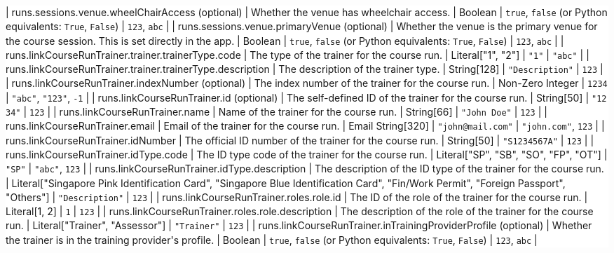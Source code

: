 |          runs.sessions.venue.wheelChairAccess (optional)           |                                  Whether the venue has wheelchair access.                                   |                                                               Boolean                                                                | `true`, `false` (or Python equivalents: `True`, `False`) |                  `123`, `abc`                   |
|            runs.sessions.venue.primaryVenue (optional)             |       Whether the venue is the primary venue for the course session. This is set directly in the app.       |                                                               Boolean                                                                | `true`, `false` (or Python equivalents: `True`, `False`) |                  `123`, `abc`                   |
|         runs.linkCourseRunTrainer.trainer.trainerType.code         |                                 The type of the trainer for the course run.                                 |                                                          Literal["1", "2"]                                                           |                          `"1"`                           |                     `"abc"`                     |
|     runs.linkCourseRunTrainer.trainer.trainerType.description      |                                    The description of the trainer type.                                     |                                                             String[128]                                                              |                     `"Description"`                      |                      `123`                      |
|          runs.linkCourseRunTrainer.indexNumber (optional)          |                             The index number of the trainer for the course run.                             |                                                           Non-Zero Integer                                                           |                          `1234`                          |             `"abc"`, `"123"`, `-1`              |
|              runs.linkCourseRunTrainer.id (optional)               |                           The self-defined ID of the trainer for the course run.                            |                                                              String[50]                                                              |                         `"1234"`                         |                      `123`                      |
|                   runs.linkCourseRunTrainer.name                   |                                   Name of the trainer for the course run.                                   |                                                              String[66]                                                              |                       `"John Doe"`                       |                      `123`                      |
|                  runs.linkCourseRunTrainer.email                   |                                  Email of the trainer for the course run.                                   |                                                          Email String[320]                                                           |                    `"john@mail.com"`                     |               `"john.com"`, `123`               |
|                 runs.linkCourseRunTrainer.idNumber                 |                          The official ID number of the trainer for the course run.                          |                                                              String[50]                                                              |                      `"S1234567A"`                       |                      `123`                      |
|               runs.linkCourseRunTrainer.idType.code                |                             The ID type code of the trainer for the course run.                             |                                                Literal["SP", "SB", "SO", "FP", "OT"]                                                 |                          `"SP"`                          |                 `"abc"`, `123`                  |
|            runs.linkCourseRunTrainer.idType.description            |                      The description of the ID type of the trainer for the course run.                      | Literal["Singapore Pink Identification Card", "Singapore Blue Identification Card", "Fin/Work Permit", "Foreign Passport", "Others"] |                     `"Description"`                      |                      `123`                      |
|              runs.linkCourseRunTrainer.roles.role.id               |                            The ID of the role of the trainer for the course run.                            |                                                            Literal[1, 2]                                                             |                           `1`                            |                      `123`                      |
|          runs.linkCourseRunTrainer.roles.role.description          |                       The description of the role of the trainer for the course run.                        |                                                    Literal["Trainer", "Assessor"]                                                    |                       `"Trainer"`                        |                      `123`                      |
|   runs.linkCourseRunTrainer.inTrainingProviderProfile (optional)   |                         Whether the trainer is in the training provider's profile.                          |                                                               Boolean                                                                | `true`, `false` (or Python equivalents: `True`, `False`) |                  `123`, `abc`                   |